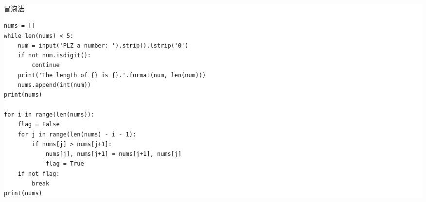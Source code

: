 
冒泡法

```
nums = []
while len(nums) < 5:
    num = input('PLZ a number: ').strip().lstrip('0')
    if not num.isdigit():
        continue
    print('The length of {} is {}.'.format(num, len(num)))
    nums.append(int(num))
print(nums)

for i in range(len(nums)):
    flag = False
    for j in range(len(nums) - i - 1):
        if nums[j] > nums[j+1]:
            nums[j], nums[j+1] = nums[j+1], nums[j]
            flag = True
    if not flag:
        break
print(nums)
```
